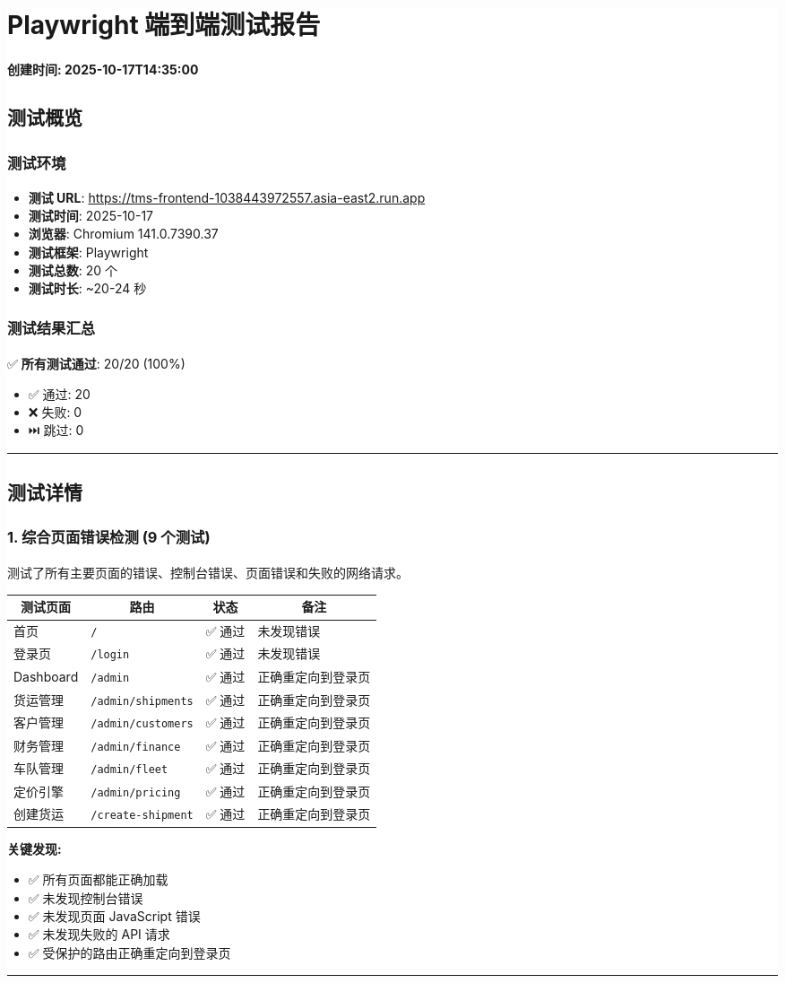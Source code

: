 # Playwright 端到端测试报告
**创建时间: 2025-10-17T14:35:00**

## 测试概览

### 测试环境
- **测试 URL**: https://tms-frontend-1038443972557.asia-east2.run.app
- **测试时间**: 2025-10-17
- **浏览器**: Chromium 141.0.7390.37
- **测试框架**: Playwright
- **测试总数**: 20 个
- **测试时长**: ~20-24 秒

### 测试结果汇总
✅ **所有测试通过**: 20/20 (100%)
- ✅ 通过: 20
- ❌ 失败: 0
- ⏭️ 跳过: 0

---

## 测试详情

### 1. 综合页面错误检测 (9 个测试)

测试了所有主要页面的错误、控制台错误、页面错误和失败的网络请求。

| 测试页面 | 路由 | 状态 | 备注 |
|---------|------|------|------|
| 首页 | `/` | ✅ 通过 | 未发现错误 |
| 登录页 | `/login` | ✅ 通过 | 未发现错误 |
| Dashboard | `/admin` | ✅ 通过 | 正确重定向到登录页 |
| 货运管理 | `/admin/shipments` | ✅ 通过 | 正确重定向到登录页 |
| 客户管理 | `/admin/customers` | ✅ 通过 | 正确重定向到登录页 |
| 财务管理 | `/admin/finance` | ✅ 通过 | 正确重定向到登录页 |
| 车队管理 | `/admin/fleet` | ✅ 通过 | 正确重定向到登录页 |
| 定价引擎 | `/admin/pricing` | ✅ 通过 | 正确重定向到登录页 |
| 创建货运 | `/create-shipment` | ✅ 通过 | 正确重定向到登录页 |

**关键发现:**
- ✅ 所有页面都能正确加载
- ✅ 未发现控制台错误
- ✅ 未发现页面 JavaScript 错误
- ✅ 未发现失败的 API 请求
- ✅ 受保护的路由正确重定向到登录页

---